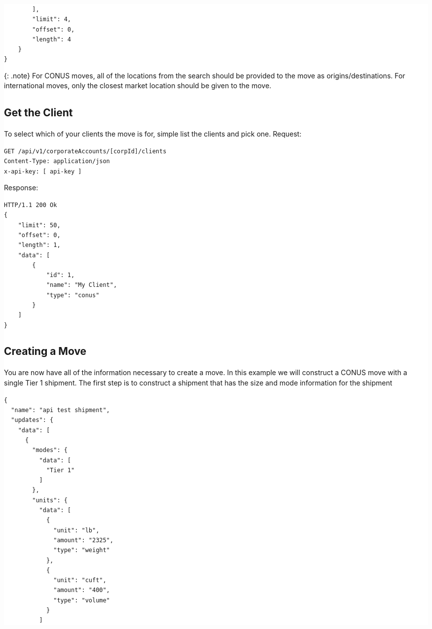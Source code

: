 ```
        ],
        "limit": 4,
        "offset": 0,
        "length": 4
    }
}
```
{: .note}
For CONUS moves, all of the locations from the search should be provided to the move as origins/destinations. For international moves, only the closest market location should be given to the move.
## Get the Client
To select which of your clients the move is for, simple list the clients and pick one.
Request:
```
GET /api/v1/corporateAccounts/[corpId]/clients
Content-Type: application/json
x-api-key: [ api-key ]
```
Response:
```
HTTP/1.1 200 Ok
{
    "limit": 50,
    "offset": 0,
    "length": 1,
    "data": [
        {
            "id": 1,
            "name": "My Client",
            "type": "conus"
        }
    ]
}
```
## Creating a Move
You are now have all of the information necessary to create a move. In this example we will construct a CONUS move with a single Tier 1 shipment. The first step is to construct a shipment that has the size and mode information for the shipment
```
{
  "name": "api test shipment",
  "updates": {
    "data": [
      {
        "modes": {
          "data": [
            "Tier 1"
          ]
        },
        "units": {
          "data": [
            {
              "unit": "lb",
              "amount": "2325",
              "type": "weight"
            },
            {
              "unit": "cuft",
              "amount": "400",
              "type": "volume"
            }
          ]
```